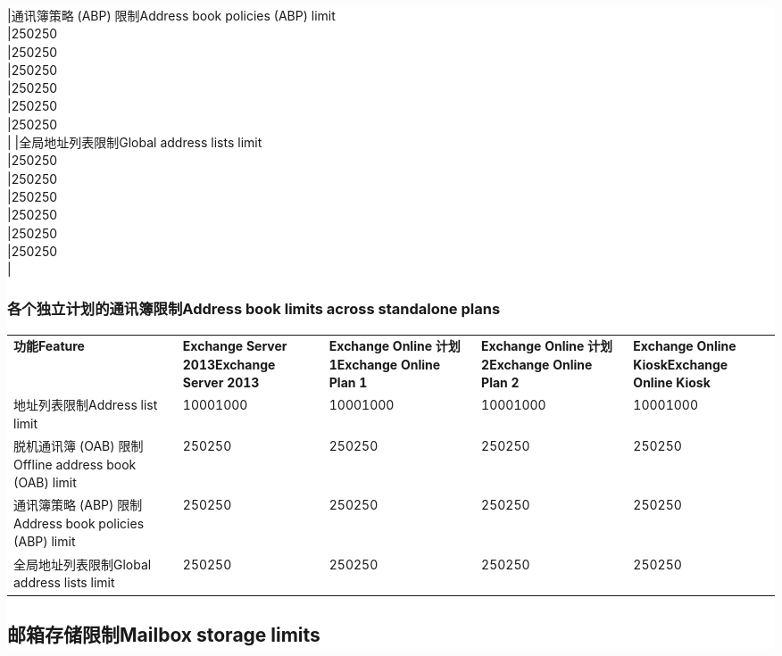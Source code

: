 |<span data-ttu-id="c86e2-158">通讯簿策略 (ABP) 限制</span><span class="sxs-lookup"><span data-stu-id="c86e2-158">Address book policies (ABP) limit</span></span>  <br/> |<span data-ttu-id="c86e2-159">250</span><span class="sxs-lookup"><span data-stu-id="c86e2-159">250</span></span>  <br/> |<span data-ttu-id="c86e2-160">250</span><span class="sxs-lookup"><span data-stu-id="c86e2-160">250</span></span>  <br/> |<span data-ttu-id="c86e2-161">250</span><span class="sxs-lookup"><span data-stu-id="c86e2-161">250</span></span>  <br/> |<span data-ttu-id="c86e2-162">250</span><span class="sxs-lookup"><span data-stu-id="c86e2-162">250</span></span>  <br/> |<span data-ttu-id="c86e2-163">250</span><span class="sxs-lookup"><span data-stu-id="c86e2-163">250</span></span>  <br/> |<span data-ttu-id="c86e2-164">250</span><span class="sxs-lookup"><span data-stu-id="c86e2-164">250</span></span>  <br/> |
|<span data-ttu-id="c86e2-165">全局地址列表限制</span><span class="sxs-lookup"><span data-stu-id="c86e2-165">Global address lists limit</span></span>  <br/> |<span data-ttu-id="c86e2-166">250</span><span class="sxs-lookup"><span data-stu-id="c86e2-166">250</span></span>  <br/> |<span data-ttu-id="c86e2-167">250</span><span class="sxs-lookup"><span data-stu-id="c86e2-167">250</span></span>  <br/> |<span data-ttu-id="c86e2-168">250</span><span class="sxs-lookup"><span data-stu-id="c86e2-168">250</span></span>  <br/> |<span data-ttu-id="c86e2-169">250</span><span class="sxs-lookup"><span data-stu-id="c86e2-169">250</span></span>  <br/> |<span data-ttu-id="c86e2-170">250</span><span class="sxs-lookup"><span data-stu-id="c86e2-170">250</span></span>  <br/> |<span data-ttu-id="c86e2-171">250</span><span class="sxs-lookup"><span data-stu-id="c86e2-171">250</span></span>  <br/> |
   
### <a name="address-book-limits-across-standalone-plans"></a><span data-ttu-id="c86e2-172">各个独立计划的通讯簿限制</span><span class="sxs-lookup"><span data-stu-id="c86e2-172">Address book limits across standalone plans</span></span>

||||||
|:-----|:-----|:-----|:-----|:-----|
|<span data-ttu-id="c86e2-173">**功能**</span><span class="sxs-lookup"><span data-stu-id="c86e2-173">**Feature**</span></span> <br/> |<span data-ttu-id="c86e2-174">**Exchange Server 2013**</span><span class="sxs-lookup"><span data-stu-id="c86e2-174">**Exchange Server 2013**</span></span> <br/> |<span data-ttu-id="c86e2-175">**Exchange Online 计划 1**</span><span class="sxs-lookup"><span data-stu-id="c86e2-175">**Exchange Online Plan 1**</span></span> <br/> |<span data-ttu-id="c86e2-176">**Exchange Online 计划 2**</span><span class="sxs-lookup"><span data-stu-id="c86e2-176">**Exchange Online Plan 2**</span></span> <br/> |<span data-ttu-id="c86e2-177">**Exchange Online Kiosk**</span><span class="sxs-lookup"><span data-stu-id="c86e2-177">**Exchange Online Kiosk**</span></span> <br/> |
|<span data-ttu-id="c86e2-178">地址列表限制</span><span class="sxs-lookup"><span data-stu-id="c86e2-178">Address list limit</span></span>  <br/> |<span data-ttu-id="c86e2-179">1000</span><span class="sxs-lookup"><span data-stu-id="c86e2-179">1000</span></span>  <br/> |<span data-ttu-id="c86e2-180">1000</span><span class="sxs-lookup"><span data-stu-id="c86e2-180">1000</span></span>  <br/> |<span data-ttu-id="c86e2-181">1000</span><span class="sxs-lookup"><span data-stu-id="c86e2-181">1000</span></span>  <br/> |<span data-ttu-id="c86e2-182">1000</span><span class="sxs-lookup"><span data-stu-id="c86e2-182">1000</span></span>  <br/> |
|<span data-ttu-id="c86e2-183">脱机通讯簿 (OAB) 限制</span><span class="sxs-lookup"><span data-stu-id="c86e2-183">Offline address book (OAB) limit</span></span>  <br/> |<span data-ttu-id="c86e2-184">250</span><span class="sxs-lookup"><span data-stu-id="c86e2-184">250</span></span>  <br/> |<span data-ttu-id="c86e2-185">250</span><span class="sxs-lookup"><span data-stu-id="c86e2-185">250</span></span>  <br/> |<span data-ttu-id="c86e2-186">250</span><span class="sxs-lookup"><span data-stu-id="c86e2-186">250</span></span>  <br/> |<span data-ttu-id="c86e2-187">250</span><span class="sxs-lookup"><span data-stu-id="c86e2-187">250</span></span>  <br/> |
|<span data-ttu-id="c86e2-188">通讯簿策略 (ABP) 限制</span><span class="sxs-lookup"><span data-stu-id="c86e2-188">Address book policies (ABP) limit</span></span>  <br/> |<span data-ttu-id="c86e2-189">250</span><span class="sxs-lookup"><span data-stu-id="c86e2-189">250</span></span>  <br/> |<span data-ttu-id="c86e2-190">250</span><span class="sxs-lookup"><span data-stu-id="c86e2-190">250</span></span>  <br/> |<span data-ttu-id="c86e2-191">250</span><span class="sxs-lookup"><span data-stu-id="c86e2-191">250</span></span>  <br/> |<span data-ttu-id="c86e2-192">250</span><span class="sxs-lookup"><span data-stu-id="c86e2-192">250</span></span>  <br/> |
|<span data-ttu-id="c86e2-193">全局地址列表限制</span><span class="sxs-lookup"><span data-stu-id="c86e2-193">Global address lists limit</span></span>  <br/> |<span data-ttu-id="c86e2-194">250</span><span class="sxs-lookup"><span data-stu-id="c86e2-194">250</span></span>  <br/> |<span data-ttu-id="c86e2-195">250</span><span class="sxs-lookup"><span data-stu-id="c86e2-195">250</span></span>  <br/> |<span data-ttu-id="c86e2-196">250</span><span class="sxs-lookup"><span data-stu-id="c86e2-196">250</span></span>  <br/> |<span data-ttu-id="c86e2-197">250</span><span class="sxs-lookup"><span data-stu-id="c86e2-197">250</span></span>  <br/> |
   
## <a name="mailbox-storage-limits"></a><span data-ttu-id="c86e2-198">邮箱存储限制</span><span class="sxs-lookup"><span data-stu-id="c86e2-198">Mailbox storage limits</span></span>
<span data-ttu-id="c86e2-199"><a name="StorageLimits"> </a></span><span class="sxs-lookup"><span data-stu-id="c86e2-199"></span></span>
